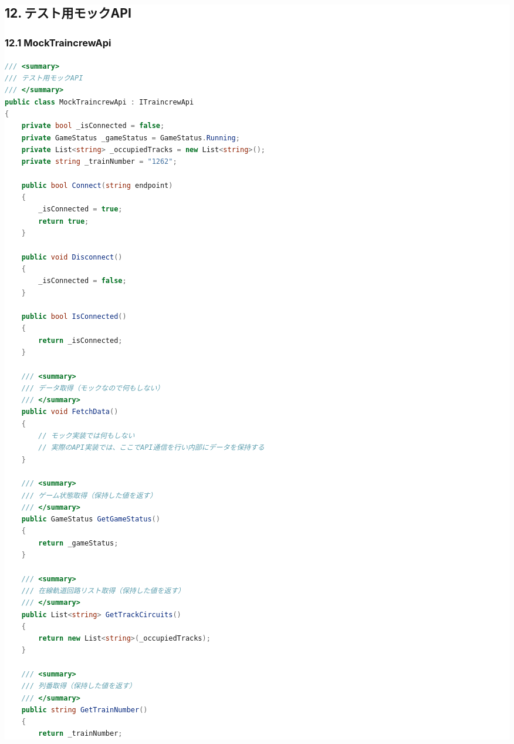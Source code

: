 
## 12. テスト用モックAPI

### 12.1 MockTraincrewApi

```csharp
/// <summary>
/// テスト用モックAPI
/// </summary>
public class MockTraincrewApi : ITraincrewApi
{
    private bool _isConnected = false;
    private GameStatus _gameStatus = GameStatus.Running;
    private List<string> _occupiedTracks = new List<string>();
    private string _trainNumber = "1262";

    public bool Connect(string endpoint)
    {
        _isConnected = true;
        return true;
    }

    public void Disconnect()
    {
        _isConnected = false;
    }

    public bool IsConnected()
    {
        return _isConnected;
    }

    /// <summary>
    /// データ取得（モックなので何もしない）
    /// </summary>
    public void FetchData()
    {
        // モック実装では何もしない
        // 実際のAPI実装では、ここでAPI通信を行い内部にデータを保持する
    }

    /// <summary>
    /// ゲーム状態取得（保持した値を返す）
    /// </summary>
    public GameStatus GetGameStatus()
    {
        return _gameStatus;
    }

    /// <summary>
    /// 在線軌道回路リスト取得（保持した値を返す）
    /// </summary>
    public List<string> GetTrackCircuits()
    {
        return new List<string>(_occupiedTracks);
    }

    /// <summary>
    /// 列番取得（保持した値を返す）
    /// </summary>
    public string GetTrainNumber()
    {
        return _trainNumber;
```